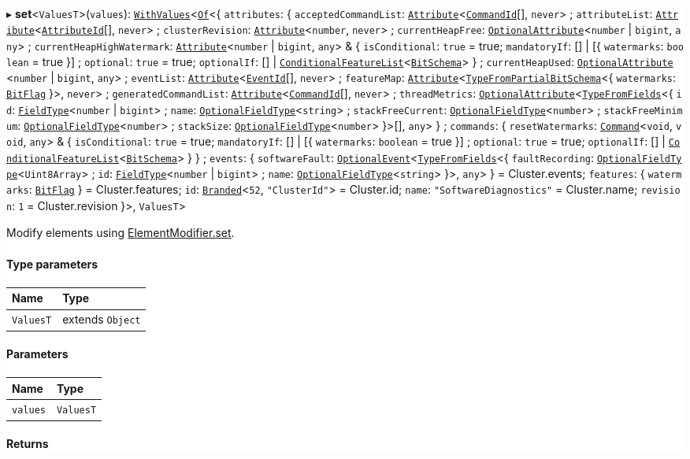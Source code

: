 ▸ **set**\<`ValuesT`\>(`values`): [`WithValues`](../modules/cluster_export.ElementModifier.md#withvalues)\<[`Of`](cluster_export.ClusterType.Of.md)\<\{ `attributes`: \{ `acceptedCommandList`: [`Attribute`](cluster_export.Attribute.md)\<[`CommandId`](../modules/datatype_export.md#commandid)[], `never`\> ; `attributeList`: [`Attribute`](cluster_export.Attribute.md)\<[`AttributeId`](../modules/datatype_export.md#attributeid)[], `never`\> ; `clusterRevision`: [`Attribute`](cluster_export.Attribute.md)\<`number`, `never`\> ; `currentHeapFree`: [`OptionalAttribute`](cluster_export.OptionalAttribute.md)\<`number` \| `bigint`, `any`\> ; `currentHeapHighWatermark`: [`Attribute`](cluster_export.Attribute.md)\<`number` \| `bigint`, `any`\> & \{ `isConditional`: ``true`` = true; `mandatoryIf`: [] \| [\{ `watermarks`: `boolean` = true }] ; `optional`: ``true`` = true; `optionalIf`: [] \| [`ConditionalFeatureList`](../modules/cluster_export.md#conditionalfeaturelist)\<[`BitSchema`](../modules/schema_export.md#bitschema)\>  } ; `currentHeapUsed`: [`OptionalAttribute`](cluster_export.OptionalAttribute.md)\<`number` \| `bigint`, `any`\> ; `eventList`: [`Attribute`](cluster_export.Attribute.md)\<[`EventId`](../modules/datatype_export.md#eventid)[], `never`\> ; `featureMap`: [`Attribute`](cluster_export.Attribute.md)\<[`TypeFromPartialBitSchema`](../modules/schema_export.md#typefrompartialbitschema)\<\{ `watermarks`: [`BitFlag`](../modules/schema_export.md#bitflag)  }\>, `never`\> ; `generatedCommandList`: [`Attribute`](cluster_export.Attribute.md)\<[`CommandId`](../modules/datatype_export.md#commandid)[], `never`\> ; `threadMetrics`: [`OptionalAttribute`](cluster_export.OptionalAttribute.md)\<[`TypeFromFields`](../modules/tlv_export.md#typefromfields)\<\{ `id`: [`FieldType`](tlv_export.FieldType.md)\<`number` \| `bigint`\> ; `name`: [`OptionalFieldType`](tlv_export.OptionalFieldType.md)\<`string`\> ; `stackFreeCurrent`: [`OptionalFieldType`](tlv_export.OptionalFieldType.md)\<`number`\> ; `stackFreeMinimum`: [`OptionalFieldType`](tlv_export.OptionalFieldType.md)\<`number`\> ; `stackSize`: [`OptionalFieldType`](tlv_export.OptionalFieldType.md)\<`number`\>  }\>[], `any`\>  } ; `commands`: \{ `resetWatermarks`: [`Command`](cluster_export.Command.md)\<`void`, `void`, `any`\> & \{ `isConditional`: ``true`` = true; `mandatoryIf`: [] \| [\{ `watermarks`: `boolean` = true }] ; `optional`: ``true`` = true; `optionalIf`: [] \| [`ConditionalFeatureList`](../modules/cluster_export.md#conditionalfeaturelist)\<[`BitSchema`](../modules/schema_export.md#bitschema)\>  }  } ; `events`: \{ `softwareFault`: [`OptionalEvent`](cluster_export.OptionalEvent.md)\<[`TypeFromFields`](../modules/tlv_export.md#typefromfields)\<\{ `faultRecording`: [`OptionalFieldType`](tlv_export.OptionalFieldType.md)\<`Uint8Array`\> ; `id`: [`FieldType`](tlv_export.FieldType.md)\<`number` \| `bigint`\> ; `name`: [`OptionalFieldType`](tlv_export.OptionalFieldType.md)\<`string`\>  }\>, `any`\>  } = Cluster.events; `features`: \{ `watermarks`: [`BitFlag`](../modules/schema_export.md#bitflag)  } = Cluster.features; `id`: [`Branded`](../modules/util_export.md#branded)\<``52``, ``"ClusterId"``\> = Cluster.id; `name`: ``"SoftwareDiagnostics"`` = Cluster.name; `revision`: ``1`` = Cluster.revision }\>, `ValuesT`\>

Modify elements using [ElementModifier.set](../classes/cluster_export.ElementModifier-1.md#set).

#### Type parameters

| Name | Type |
| :------ | :------ |
| `ValuesT` | extends `Object` |

#### Parameters

| Name | Type |
| :------ | :------ |
| `values` | `ValuesT` |

#### Returns
